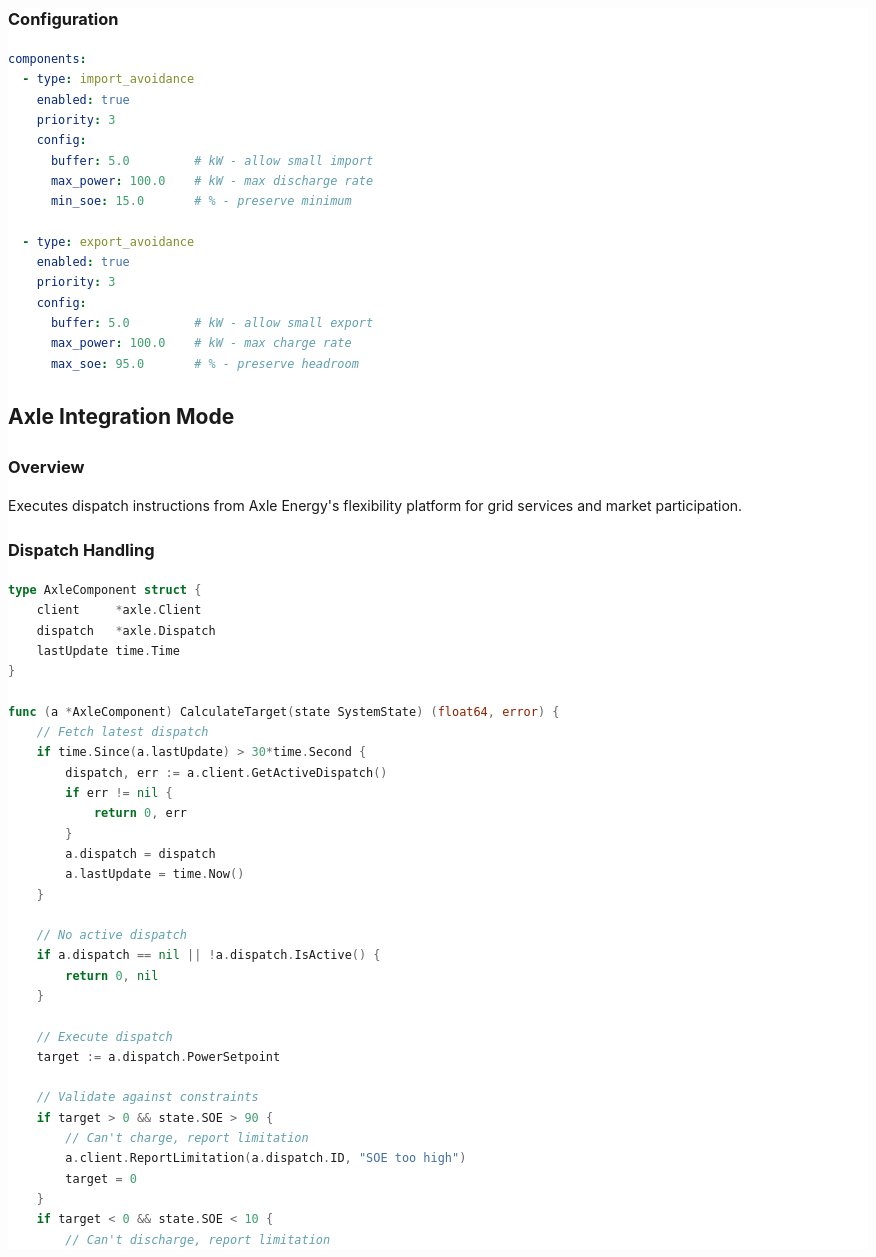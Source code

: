 ### Configuration

```yaml
components:
  - type: import_avoidance
    enabled: true
    priority: 3
    config:
      buffer: 5.0         # kW - allow small import
      max_power: 100.0    # kW - max discharge rate
      min_soe: 15.0       # % - preserve minimum
      
  - type: export_avoidance
    enabled: true
    priority: 3
    config:
      buffer: 5.0         # kW - allow small export
      max_power: 100.0    # kW - max charge rate
      max_soe: 95.0       # % - preserve headroom
```

## Axle Integration Mode

### Overview

Executes dispatch instructions from Axle Energy's flexibility platform for grid services and market participation.

### Dispatch Handling

```go
type AxleComponent struct {
    client     *axle.Client
    dispatch   *axle.Dispatch
    lastUpdate time.Time
}

func (a *AxleComponent) CalculateTarget(state SystemState) (float64, error) {
    // Fetch latest dispatch
    if time.Since(a.lastUpdate) > 30*time.Second {
        dispatch, err := a.client.GetActiveDispatch()
        if err != nil {
            return 0, err
        }
        a.dispatch = dispatch
        a.lastUpdate = time.Now()
    }
    
    // No active dispatch
    if a.dispatch == nil || !a.dispatch.IsActive() {
        return 0, nil
    }
    
    // Execute dispatch
    target := a.dispatch.PowerSetpoint
    
    // Validate against constraints
    if target > 0 && state.SOE > 90 {
        // Can't charge, report limitation
        a.client.ReportLimitation(a.dispatch.ID, "SOE too high")
        target = 0
    }
    if target < 0 && state.SOE < 10 {
        // Can't discharge, report limitation
```